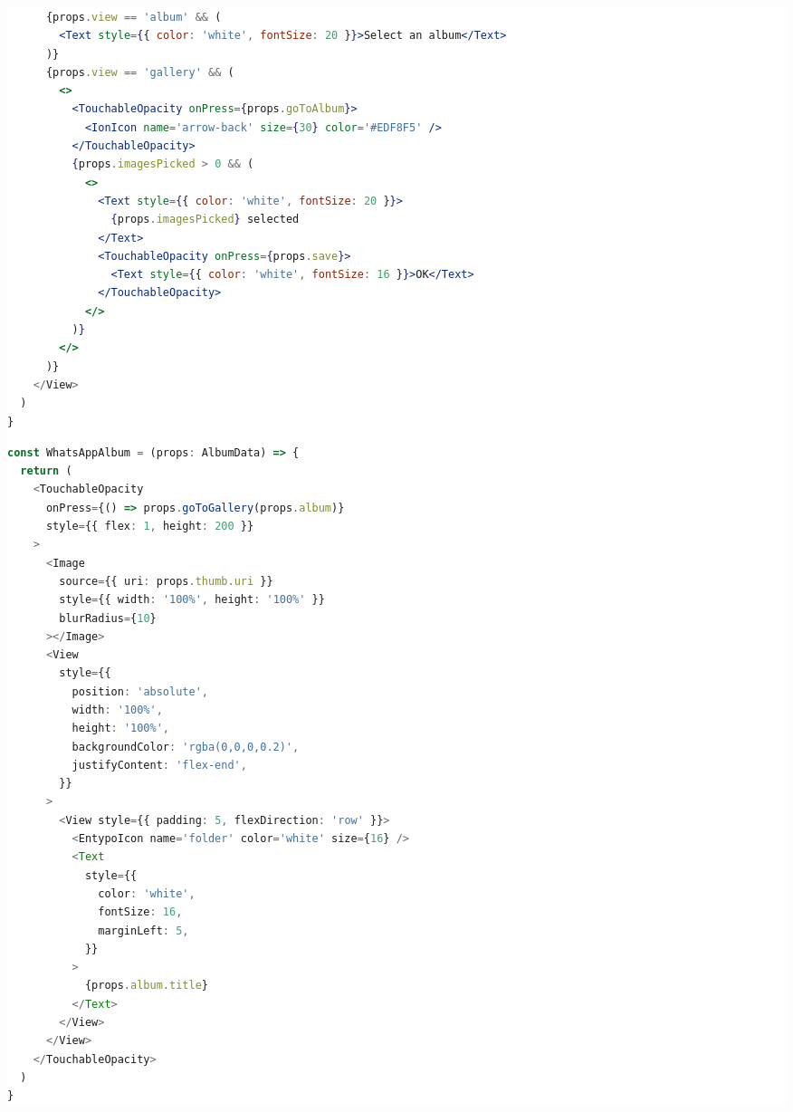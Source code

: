 ```jsx
      {props.view == 'album' && (
        <Text style={{ color: 'white', fontSize: 20 }}>Select an album</Text>
      )}
      {props.view == 'gallery' && (
        <>
          <TouchableOpacity onPress={props.goToAlbum}>
            <IonIcon name='arrow-back' size={30} color='#EDF8F5' />
          </TouchableOpacity>
          {props.imagesPicked > 0 && (
            <>
              <Text style={{ color: 'white', fontSize: 20 }}>
                {props.imagesPicked} selected
              </Text>
              <TouchableOpacity onPress={props.save}>
                <Text style={{ color: 'white', fontSize: 16 }}>OK</Text>
              </TouchableOpacity>
            </>
          )}
        </>
      )}
    </View>
  )
}
```

```ts
const WhatsAppAlbum = (props: AlbumData) => {
  return (
    <TouchableOpacity
      onPress={() => props.goToGallery(props.album)}
      style={{ flex: 1, height: 200 }}
    >
      <Image
        source={{ uri: props.thumb.uri }}
        style={{ width: '100%', height: '100%' }}
        blurRadius={10}
      ></Image>
      <View
        style={{
          position: 'absolute',
          width: '100%',
          height: '100%',
          backgroundColor: 'rgba(0,0,0,0.2)',
          justifyContent: 'flex-end',
        }}
      >
        <View style={{ padding: 5, flexDirection: 'row' }}>
          <EntypoIcon name='folder' color='white' size={16} />
          <Text
            style={{
              color: 'white',
              fontSize: 16,
              marginLeft: 5,
            }}
          >
            {props.album.title}
          </Text>
        </View>
      </View>
    </TouchableOpacity>
  )
}
```

